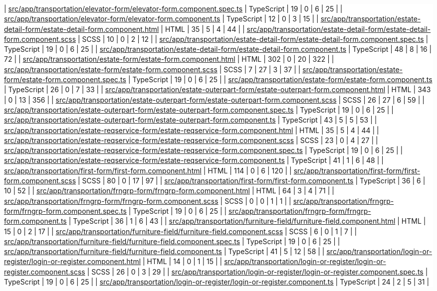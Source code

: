 | [src/app/transportation/elevator-form/elevator-form.component.spec.ts](/src/app/transportation/elevator-form/elevator-form.component.spec.ts) | TypeScript | 19 | 0 | 6 | 25 |
| [src/app/transportation/elevator-form/elevator-form.component.ts](/src/app/transportation/elevator-form/elevator-form.component.ts) | TypeScript | 12 | 0 | 3 | 15 |
| [src/app/transportation/estate-detail-form/estate-detail-form.component.html](/src/app/transportation/estate-detail-form/estate-detail-form.component.html) | HTML | 35 | 5 | 4 | 44 |
| [src/app/transportation/estate-detail-form/estate-detail-form.component.scss](/src/app/transportation/estate-detail-form/estate-detail-form.component.scss) | SCSS | 10 | 0 | 2 | 12 |
| [src/app/transportation/estate-detail-form/estate-detail-form.component.spec.ts](/src/app/transportation/estate-detail-form/estate-detail-form.component.spec.ts) | TypeScript | 19 | 0 | 6 | 25 |
| [src/app/transportation/estate-detail-form/estate-detail-form.component.ts](/src/app/transportation/estate-detail-form/estate-detail-form.component.ts) | TypeScript | 48 | 8 | 16 | 72 |
| [src/app/transportation/estate-form/estate-form.component.html](/src/app/transportation/estate-form/estate-form.component.html) | HTML | 302 | 0 | 20 | 322 |
| [src/app/transportation/estate-form/estate-form.component.scss](/src/app/transportation/estate-form/estate-form.component.scss) | SCSS | 7 | 27 | 3 | 37 |
| [src/app/transportation/estate-form/estate-form.component.spec.ts](/src/app/transportation/estate-form/estate-form.component.spec.ts) | TypeScript | 19 | 0 | 6 | 25 |
| [src/app/transportation/estate-form/estate-form.component.ts](/src/app/transportation/estate-form/estate-form.component.ts) | TypeScript | 26 | 0 | 7 | 33 |
| [src/app/transportation/estate-outerpart-form/estate-outerpart-form.component.html](/src/app/transportation/estate-outerpart-form/estate-outerpart-form.component.html) | HTML | 343 | 0 | 13 | 356 |
| [src/app/transportation/estate-outerpart-form/estate-outerpart-form.component.scss](/src/app/transportation/estate-outerpart-form/estate-outerpart-form.component.scss) | SCSS | 26 | 27 | 6 | 59 |
| [src/app/transportation/estate-outerpart-form/estate-outerpart-form.component.spec.ts](/src/app/transportation/estate-outerpart-form/estate-outerpart-form.component.spec.ts) | TypeScript | 19 | 0 | 6 | 25 |
| [src/app/transportation/estate-outerpart-form/estate-outerpart-form.component.ts](/src/app/transportation/estate-outerpart-form/estate-outerpart-form.component.ts) | TypeScript | 43 | 5 | 5 | 53 |
| [src/app/transportation/estate-reqservice-form/estate-reqservice-form.component.html](/src/app/transportation/estate-reqservice-form/estate-reqservice-form.component.html) | HTML | 35 | 5 | 4 | 44 |
| [src/app/transportation/estate-reqservice-form/estate-reqservice-form.component.scss](/src/app/transportation/estate-reqservice-form/estate-reqservice-form.component.scss) | SCSS | 23 | 0 | 4 | 27 |
| [src/app/transportation/estate-reqservice-form/estate-reqservice-form.component.spec.ts](/src/app/transportation/estate-reqservice-form/estate-reqservice-form.component.spec.ts) | TypeScript | 19 | 0 | 6 | 25 |
| [src/app/transportation/estate-reqservice-form/estate-reqservice-form.component.ts](/src/app/transportation/estate-reqservice-form/estate-reqservice-form.component.ts) | TypeScript | 41 | 1 | 6 | 48 |
| [src/app/transportation/first-form/first-form.component.html](/src/app/transportation/first-form/first-form.component.html) | HTML | 114 | 0 | 6 | 120 |
| [src/app/transportation/first-form/first-form.component.scss](/src/app/transportation/first-form/first-form.component.scss) | SCSS | 80 | 0 | 17 | 97 |
| [src/app/transportation/first-form/first-form.component.ts](/src/app/transportation/first-form/first-form.component.ts) | TypeScript | 36 | 6 | 10 | 52 |
| [src/app/transportation/frngrp-form/frngrp-form.component.html](/src/app/transportation/frngrp-form/frngrp-form.component.html) | HTML | 64 | 3 | 4 | 71 |
| [src/app/transportation/frngrp-form/frngrp-form.component.scss](/src/app/transportation/frngrp-form/frngrp-form.component.scss) | SCSS | 0 | 0 | 1 | 1 |
| [src/app/transportation/frngrp-form/frngrp-form.component.spec.ts](/src/app/transportation/frngrp-form/frngrp-form.component.spec.ts) | TypeScript | 19 | 0 | 6 | 25 |
| [src/app/transportation/frngrp-form/frngrp-form.component.ts](/src/app/transportation/frngrp-form/frngrp-form.component.ts) | TypeScript | 36 | 1 | 6 | 43 |
| [src/app/transportation/furniture-field/furniture-field.component.html](/src/app/transportation/furniture-field/furniture-field.component.html) | HTML | 15 | 0 | 2 | 17 |
| [src/app/transportation/furniture-field/furniture-field.component.scss](/src/app/transportation/furniture-field/furniture-field.component.scss) | SCSS | 6 | 0 | 1 | 7 |
| [src/app/transportation/furniture-field/furniture-field.component.spec.ts](/src/app/transportation/furniture-field/furniture-field.component.spec.ts) | TypeScript | 19 | 0 | 6 | 25 |
| [src/app/transportation/furniture-field/furniture-field.component.ts](/src/app/transportation/furniture-field/furniture-field.component.ts) | TypeScript | 41 | 5 | 12 | 58 |
| [src/app/transportation/login-or-register/login-or-register.component.html](/src/app/transportation/login-or-register/login-or-register.component.html) | HTML | 14 | 0 | 1 | 15 |
| [src/app/transportation/login-or-register/login-or-register.component.scss](/src/app/transportation/login-or-register/login-or-register.component.scss) | SCSS | 26 | 0 | 3 | 29 |
| [src/app/transportation/login-or-register/login-or-register.component.spec.ts](/src/app/transportation/login-or-register/login-or-register.component.spec.ts) | TypeScript | 19 | 0 | 6 | 25 |
| [src/app/transportation/login-or-register/login-or-register.component.ts](/src/app/transportation/login-or-register/login-or-register.component.ts) | TypeScript | 24 | 2 | 5 | 31 |